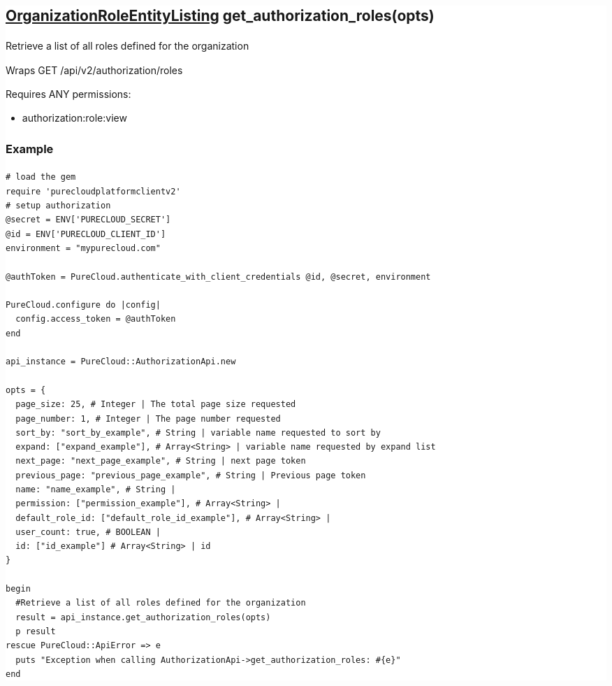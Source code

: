 

<a name="get_authorization_roles"></a>

## [**OrganizationRoleEntityListing**](OrganizationRoleEntityListing.html) get_authorization_roles(opts)



Retrieve a list of all roles defined for the organization



Wraps GET /api/v2/authorization/roles 

Requires ANY permissions: 

* authorization:role:view


### Example
```{"language":"ruby"}
# load the gem
require 'purecloudplatformclientv2'
# setup authorization
@secret = ENV['PURECLOUD_SECRET']
@id = ENV['PURECLOUD_CLIENT_ID']
environment = "mypurecloud.com"

@authToken = PureCloud.authenticate_with_client_credentials @id, @secret, environment

PureCloud.configure do |config|
  config.access_token = @authToken
end

api_instance = PureCloud::AuthorizationApi.new

opts = { 
  page_size: 25, # Integer | The total page size requested
  page_number: 1, # Integer | The page number requested
  sort_by: "sort_by_example", # String | variable name requested to sort by
  expand: ["expand_example"], # Array<String> | variable name requested by expand list
  next_page: "next_page_example", # String | next page token
  previous_page: "previous_page_example", # String | Previous page token
  name: "name_example", # String | 
  permission: ["permission_example"], # Array<String> | 
  default_role_id: ["default_role_id_example"], # Array<String> | 
  user_count: true, # BOOLEAN | 
  id: ["id_example"] # Array<String> | id
}

begin
  #Retrieve a list of all roles defined for the organization
  result = api_instance.get_authorization_roles(opts)
  p result
rescue PureCloud::ApiError => e
  puts "Exception when calling AuthorizationApi->get_authorization_roles: #{e}"
end
```
